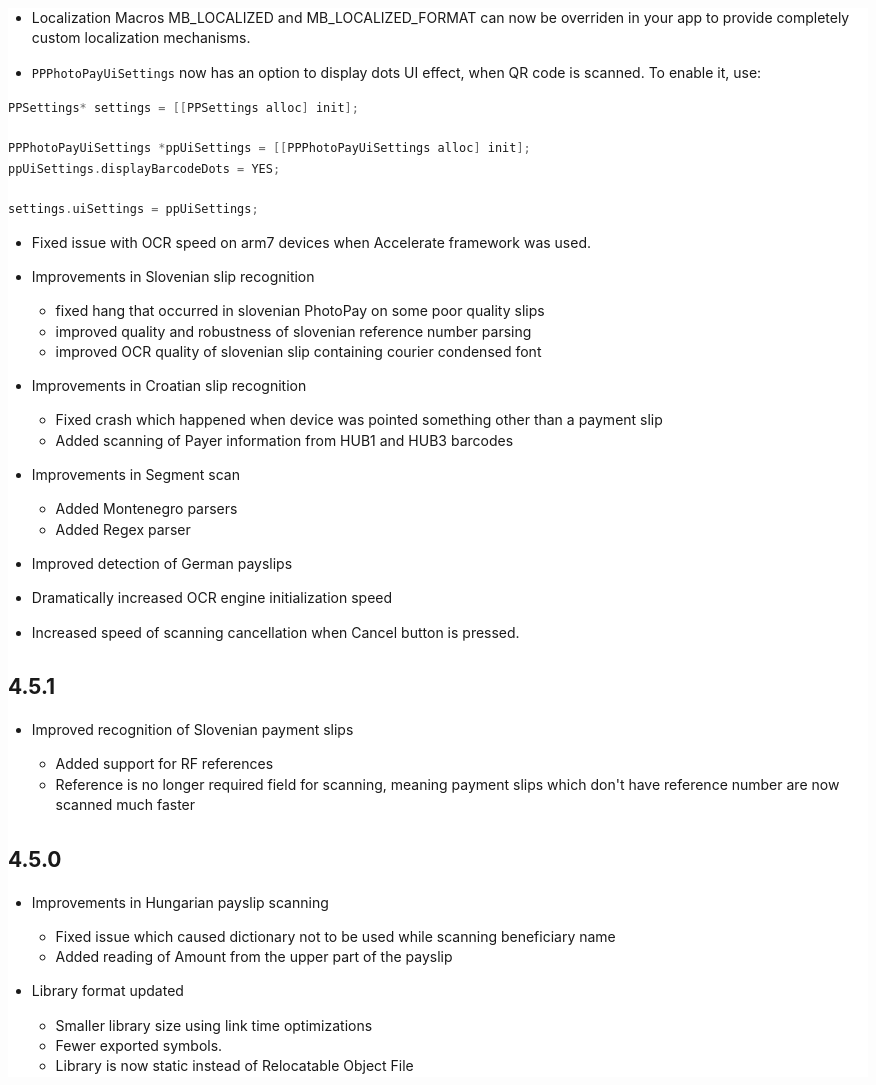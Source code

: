 - Localization Macros MB_LOCALIZED and MB_LOCALIZED_FORMAT can now be overriden in your app to provide completely custom localization mechanisms.

- `PPPhotoPayUiSettings` now has an option to display dots UI effect, when QR code is scanned. To enable it, use:

```objective-c
PPSettings* settings = [[PPSettings alloc] init];

PPPhotoPayUiSettings *ppUiSettings = [[PPPhotoPayUiSettings alloc] init];
ppUiSettings.displayBarcodeDots = YES;

settings.uiSettings = ppUiSettings;
```

- Fixed issue with OCR speed on arm7 devices when Accelerate framework was used.

- Improvements in Slovenian slip recognition

    - fixed hang that occurred in slovenian PhotoPay on some poor quality slips
    - improved quality and robustness of slovenian reference number parsing
    - improved OCR quality of slovenian slip containing courier condensed font
    
- Improvements in Croatian slip recognition

    - Fixed crash which happened when device was pointed something other than a payment slip
    - Added scanning of Payer information from HUB1 and HUB3 barcodes
    
- Improvements in Segment scan

    - Added Montenegro parsers
    - Added Regex parser
    
- Improved detection of German payslips

- Dramatically increased OCR engine initialization speed

- Increased speed of scanning cancellation when Cancel button is pressed.

## 4.5.1

- Improved recognition of Slovenian payment slips

    - Added support for RF references
    - Reference is no longer required field for scanning, meaning payment slips which don't have reference number are now scanned much faster 

## 4.5.0
    
- Improvements in Hungarian payslip scanning
    - Fixed issue which caused dictionary not to be used while scanning beneficiary name
    - Added reading of Amount from the upper part of the payslip
    
- Library format updated
    - Smaller library size using link time optimizations
    - Fewer exported symbols.
    - Library is now static instead of Relocatable Object File
    